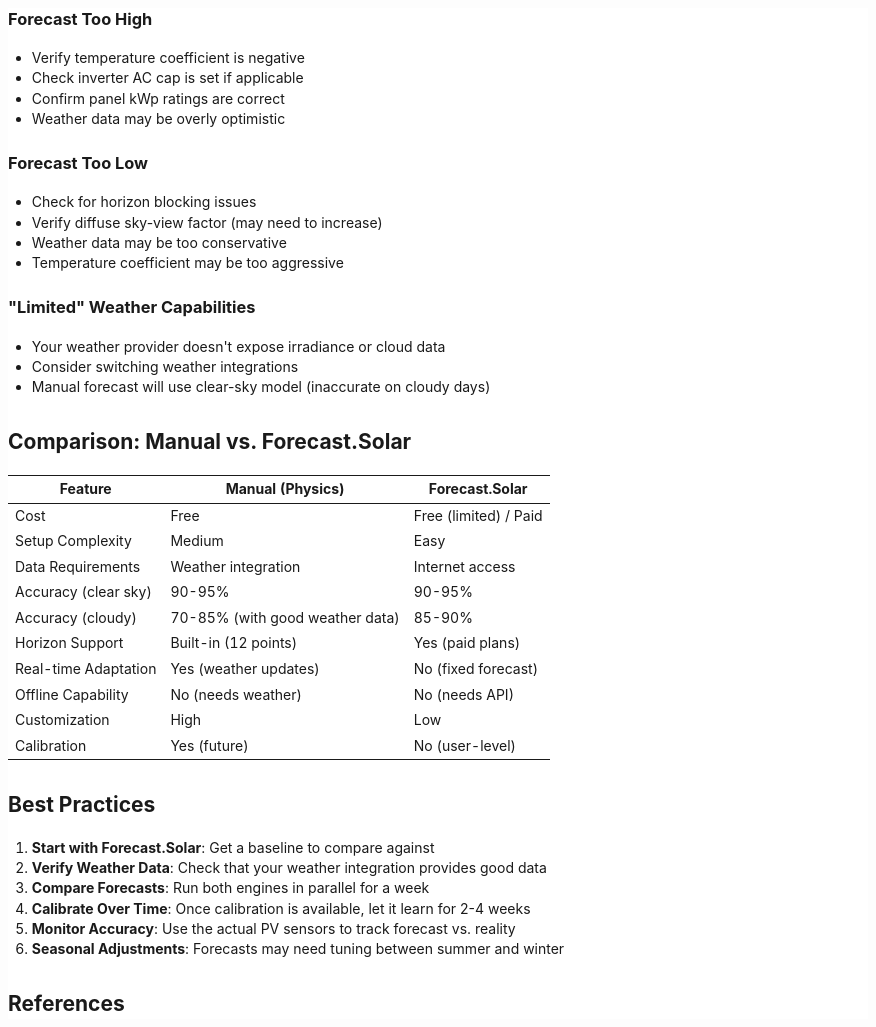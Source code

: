 ### Forecast Too High
- Verify temperature coefficient is negative
- Check inverter AC cap is set if applicable
- Confirm panel kWp ratings are correct
- Weather data may be overly optimistic

### Forecast Too Low
- Check for horizon blocking issues
- Verify diffuse sky-view factor (may need to increase)
- Weather data may be too conservative
- Temperature coefficient may be too aggressive

### "Limited" Weather Capabilities
- Your weather provider doesn't expose irradiance or cloud data
- Consider switching weather integrations
- Manual forecast will use clear-sky model (inaccurate on cloudy days)

## Comparison: Manual vs. Forecast.Solar

| Feature | Manual (Physics) | Forecast.Solar |
|---------|------------------|----------------|
| Cost | Free | Free (limited) / Paid |
| Setup Complexity | Medium | Easy |
| Data Requirements | Weather integration | Internet access |
| Accuracy (clear sky) | 90-95% | 90-95% |
| Accuracy (cloudy) | 70-85% (with good weather data) | 85-90% |
| Horizon Support | Built-in (12 points) | Yes (paid plans) |
| Real-time Adaptation | Yes (weather updates) | No (fixed forecast) |
| Offline Capability | No (needs weather) | No (needs API) |
| Customization | High | Low |
| Calibration | Yes (future) | No (user-level) |

## Best Practices

1. **Start with Forecast.Solar**: Get a baseline to compare against
2. **Verify Weather Data**: Check that your weather integration provides good data
3. **Compare Forecasts**: Run both engines in parallel for a week
4. **Calibrate Over Time**: Once calibration is available, let it learn for 2-4 weeks
5. **Monitor Accuracy**: Use the actual PV sensors to track forecast vs. reality
6. **Seasonal Adjustments**: Forecasts may need tuning between summer and winter

## References
